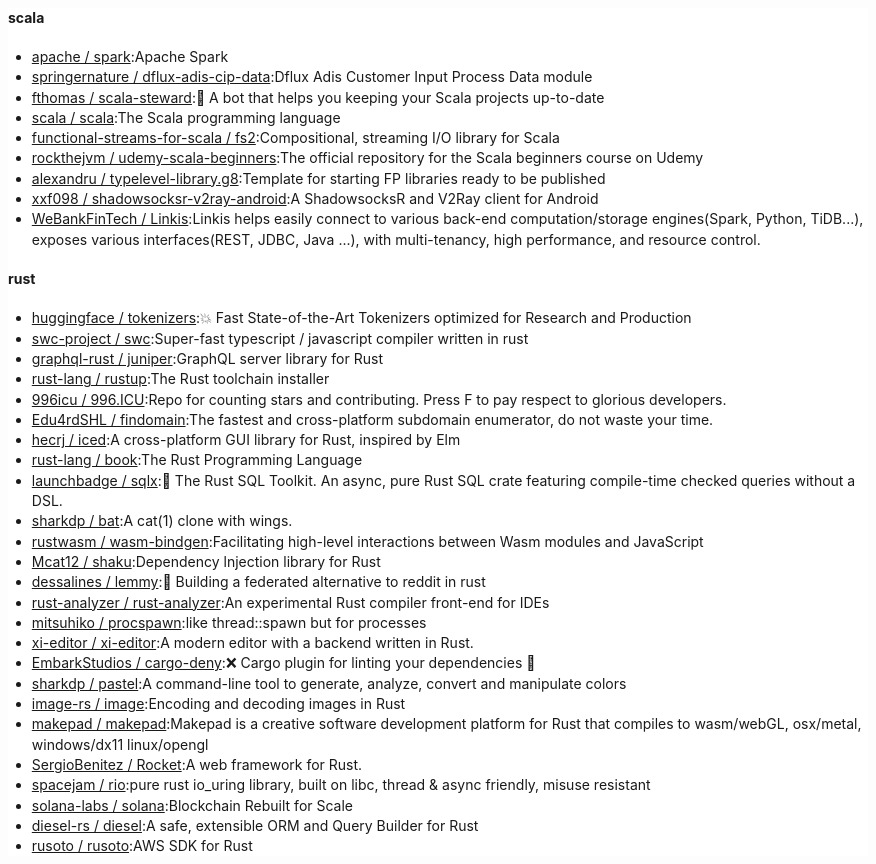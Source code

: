 #### scala
* [apache / spark](https://github.com/apache/spark):Apache Spark
* [springernature / dflux-adis-cip-data](https://github.com/springernature/dflux-adis-cip-data):Dflux Adis Customer Input Process Data module
* [fthomas / scala-steward](https://github.com/fthomas/scala-steward):🤖 A bot that helps you keeping your Scala projects up-to-date
* [scala / scala](https://github.com/scala/scala):The Scala programming language
* [functional-streams-for-scala / fs2](https://github.com/functional-streams-for-scala/fs2):Compositional, streaming I/O library for Scala
* [rockthejvm / udemy-scala-beginners](https://github.com/rockthejvm/udemy-scala-beginners):The official repository for the Scala beginners course on Udemy
* [alexandru / typelevel-library.g8](https://github.com/alexandru/typelevel-library.g8):Template for starting FP libraries ready to be published
* [xxf098 / shadowsocksr-v2ray-android](https://github.com/xxf098/shadowsocksr-v2ray-android):A ShadowsocksR and V2Ray client for Android
* [WeBankFinTech / Linkis](https://github.com/WeBankFinTech/Linkis):Linkis helps easily connect to various back-end computation/storage engines(Spark, Python, TiDB...), exposes various interfaces(REST, JDBC, Java ...), with multi-tenancy, high performance, and resource control.

#### rust
* [huggingface / tokenizers](https://github.com/huggingface/tokenizers):💥 Fast State-of-the-Art Tokenizers optimized for Research and Production
* [swc-project / swc](https://github.com/swc-project/swc):Super-fast typescript / javascript compiler written in rust
* [graphql-rust / juniper](https://github.com/graphql-rust/juniper):GraphQL server library for Rust
* [rust-lang / rustup](https://github.com/rust-lang/rustup):The Rust toolchain installer
* [996icu / 996.ICU](https://github.com/996icu/996.ICU):Repo for counting stars and contributing. Press F to pay respect to glorious developers.
* [Edu4rdSHL / findomain](https://github.com/Edu4rdSHL/findomain):The fastest and cross-platform subdomain enumerator, do not waste your time.
* [hecrj / iced](https://github.com/hecrj/iced):A cross-platform GUI library for Rust, inspired by Elm
* [rust-lang / book](https://github.com/rust-lang/book):The Rust Programming Language
* [launchbadge / sqlx](https://github.com/launchbadge/sqlx):🧰 The Rust SQL Toolkit. An async, pure Rust SQL crate featuring compile-time checked queries without a DSL.
* [sharkdp / bat](https://github.com/sharkdp/bat):A cat(1) clone with wings.
* [rustwasm / wasm-bindgen](https://github.com/rustwasm/wasm-bindgen):Facilitating high-level interactions between Wasm modules and JavaScript
* [Mcat12 / shaku](https://github.com/Mcat12/shaku):Dependency lnjection library for Rust
* [dessalines / lemmy](https://github.com/dessalines/lemmy):🐀 Building a federated alternative to reddit in rust
* [rust-analyzer / rust-analyzer](https://github.com/rust-analyzer/rust-analyzer):An experimental Rust compiler front-end for IDEs
* [mitsuhiko / procspawn](https://github.com/mitsuhiko/procspawn):like thread::spawn but for processes
* [xi-editor / xi-editor](https://github.com/xi-editor/xi-editor):A modern editor with a backend written in Rust.
* [EmbarkStudios / cargo-deny](https://github.com/EmbarkStudios/cargo-deny):❌ Cargo plugin for linting your dependencies 🦀
* [sharkdp / pastel](https://github.com/sharkdp/pastel):A command-line tool to generate, analyze, convert and manipulate colors
* [image-rs / image](https://github.com/image-rs/image):Encoding and decoding images in Rust
* [makepad / makepad](https://github.com/makepad/makepad):Makepad is a creative software development platform for Rust that compiles to wasm/webGL, osx/metal, windows/dx11 linux/opengl
* [SergioBenitez / Rocket](https://github.com/SergioBenitez/Rocket):A web framework for Rust.
* [spacejam / rio](https://github.com/spacejam/rio):pure rust io_uring library, built on libc, thread & async friendly, misuse resistant
* [solana-labs / solana](https://github.com/solana-labs/solana):Blockchain Rebuilt for Scale
* [diesel-rs / diesel](https://github.com/diesel-rs/diesel):A safe, extensible ORM and Query Builder for Rust
* [rusoto / rusoto](https://github.com/rusoto/rusoto):AWS SDK for Rust

